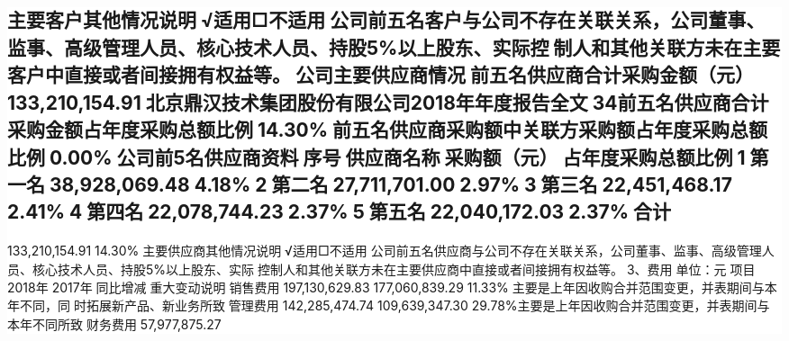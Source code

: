 主要客户其他情况说明
√适用□不适用
公司前五名客户与公司不存在关联关系，公司董事、监事、高级管理人员、核心技术人员、持股5%以上股东、实际控
制人和其他关联方未在主要客户中直接或者间接拥有权益等。
公司主要供应商情况
前五名供应商合计采购金额（元）
133,210,154.91
北京鼎汉技术集团股份有限公司2018年年度报告全文
34前五名供应商合计采购金额占年度采购总额比例
14.30%
前五名供应商采购额中关联方采购额占年度采购总额比例
0.00%
公司前5名供应商资料
序号
供应商名称
采购额（元）
占年度采购总额比例
1
第一名
38,928,069.48
4.18%
2
第二名
27,711,701.00
2.97%
3
第三名
22,451,468.17
2.41%
4
第四名
22,078,744.23
2.37%
5
第五名
22,040,172.03
2.37%
合计
--
133,210,154.91
14.30%
主要供应商其他情况说明
√适用□不适用
公司前五名供应商与公司不存在关联关系，公司董事、监事、高级管理人员、核心技术人员、持股5%以上股东、实际
控制人和其他关联方未在主要供应商中直接或者间接拥有权益等。
3、费用
单位：元
项目
2018年
2017年
同比增减
重大变动说明
销售费用
197,130,629.83
177,060,839.29
11.33%
主要是上年因收购合并范围变更，并表期间与本年不同，同
时拓展新产品、新业务所致
管理费用
142,285,474.74
109,639,347.30
29.78%主要是上年因收购合并范围变更，并表期间与本年不同所致
财务费用
57,977,875.27
